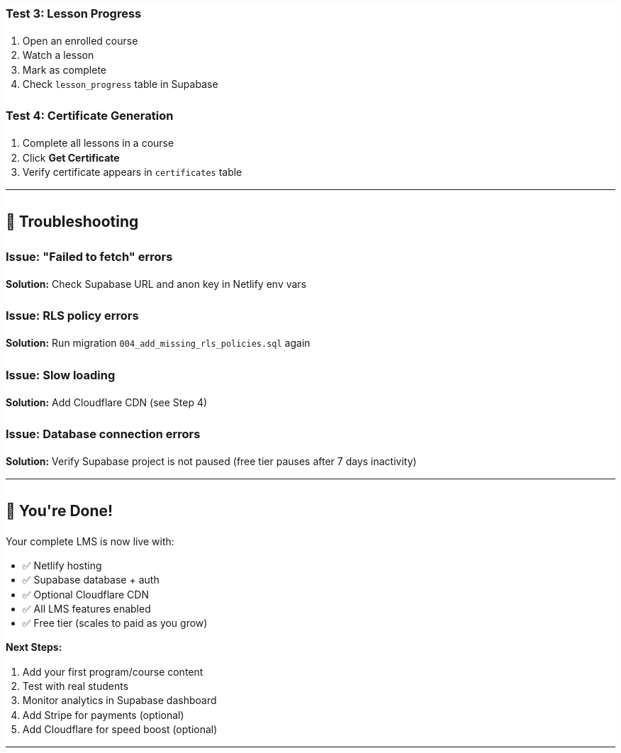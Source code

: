 ### Test 3: Lesson Progress

1. Open an enrolled course
2. Watch a lesson
3. Mark as complete
4. Check `lesson_progress` table in Supabase

### Test 4: Certificate Generation

1. Complete all lessons in a course
2. Click **Get Certificate**
3. Verify certificate appears in `certificates` table

---

## 🔧 Troubleshooting

### Issue: "Failed to fetch" errors

**Solution:** Check Supabase URL and anon key in Netlify env vars

### Issue: RLS policy errors

**Solution:** Run migration `004_add_missing_rls_policies.sql` again

### Issue: Slow loading

**Solution:** Add Cloudflare CDN (see Step 4)

### Issue: Database connection errors

**Solution:** Verify Supabase project is not paused (free tier pauses after 7 days inactivity)

---

## 🎉 You're Done!

Your complete LMS is now live with:

- ✅ Netlify hosting
- ✅ Supabase database + auth
- ✅ Optional Cloudflare CDN
- ✅ All LMS features enabled
- ✅ Free tier (scales to paid as you grow)

**Next Steps:**

1. Add your first program/course content
2. Test with real students
3. Monitor analytics in Supabase dashboard
4. Add Stripe for payments (optional)
5. Add Cloudflare for speed boost (optional)

---